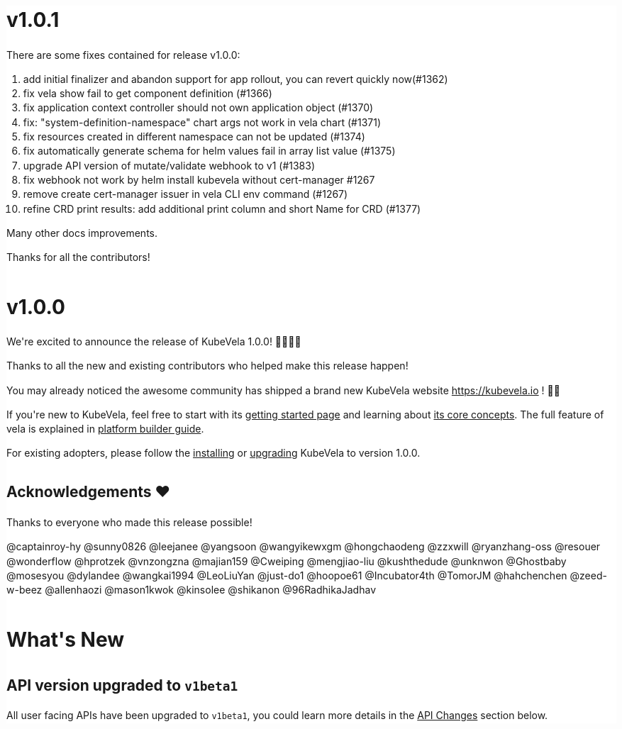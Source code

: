 
# v1.0.1

There are some fixes contained for release v1.0.0:

1. add initial finalizer and abandon support for app rollout, you can revert quickly now(#1362)
2. fix vela show fail to get component definition (#1366)
3. fix application context controller should not own application object (#1370)
4. fix: "system-definition-namespace" chart args not work in vela chart (#1371)
5. fix resources created in different namespace can not be updated (#1374)
6. fix automatically generate schema for helm values fail in array list value (#1375)
7. upgrade API version of mutate/validate webhook to v1 (#1383)
8. fix webhook not work by helm install kubevela without cert-manager #1267
7. remove create cert-manager issuer in vela CLI env command (#1267)
8. refine CRD print results: add additional print column and short Name for CRD (#1377)

Many other docs improvements.

Thanks for all the contributors!

# v1.0.0

We're excited to announce the release of KubeVela 1.0.0! 🎉🎉🎉🎉

Thanks to all the new and existing contributors who helped make this release happen!

You may already noticed the awesome community has shipped a brand new KubeVela website https://kubevela.io ! 🎉🎉

If you're new to KubeVela, feel free to start with its [getting started page](https://kubevela.io/docs/quick-start) and learning about [its core concepts](https://kubevela.io/docs/concepts). The full feature of vela is explained in [platform builder guide](https://kubevela.io/docs/platform-engineers/overview).

For existing adopters, please follow the [installing](https://kubevela.io/docs/install) or [upgrading](https://kubevela.io/docs/install#upgrade) KubeVela to version 1.0.0.

## Acknowledgements ❤️

Thanks to everyone who made this release possible!

@captainroy-hy @sunny0826 @leejanee  @yangsoon @wangyikewxgm @hongchaodeng @zzxwill @ryanzhang-oss @resouer @wonderflow  @hprotzek @vnzongzna  @majian159 @Cweiping @mengjiao-liu @kushthedude @unknwon @Ghostbaby @mosesyou @dylandee @wangkai1994 @LeoLiuYan @just-do1 @hoopoe61 @Incubator4th @TomorJM @hahchenchen @zeed-w-beez @allenhaozi @mason1kwok @kinsolee @shikanon @96RadhikaJadhav

# What's New

## API version upgraded to `v1beta1`

All user facing APIs have been upgraded to `v1beta1`, you could learn more details in the [API Changes](#API-Changes) section below.
